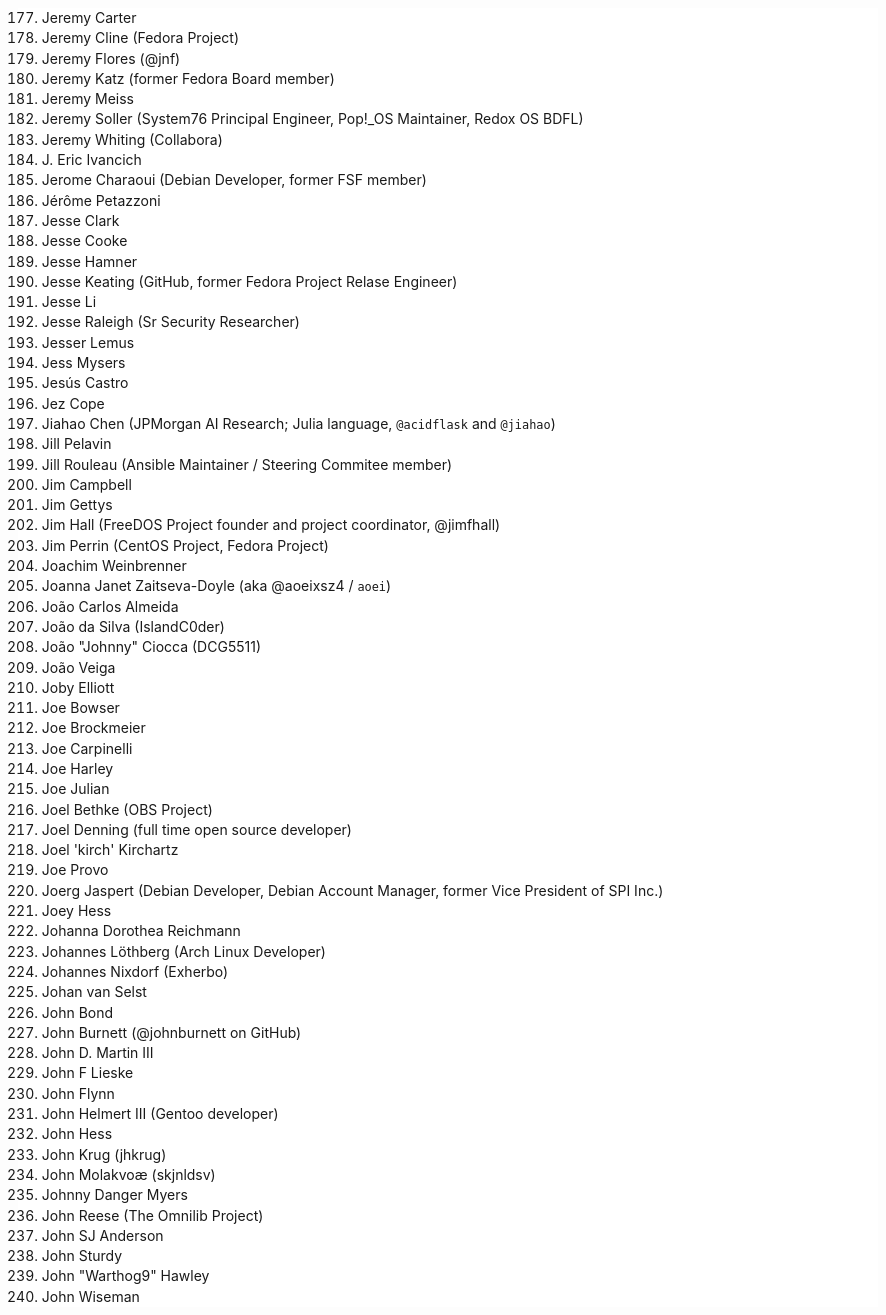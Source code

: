 177. Jeremy Carter
178. Jeremy Cline (Fedora Project)
179. Jeremy Flores (@jnf)
180. Jeremy Katz (former Fedora Board member)
181. Jeremy Meiss
182. Jeremy Soller (System76 Principal Engineer, Pop!\_OS Maintainer, Redox OS BDFL)
183. Jeremy Whiting (Collabora)
184. J. Eric Ivancich
185. Jerome Charaoui (Debian Developer, former FSF member)
186. Jérôme Petazzoni
187. Jesse Clark
188. Jesse Cooke
189. Jesse Hamner
190. Jesse Keating (GitHub, former Fedora Project Relase Engineer)
191. Jesse Li
192. Jesse Raleigh (Sr Security Researcher)
193. Jesser Lemus
194. Jess Mysers
195. Jesús Castro
196. Jez Cope
197. Jiahao Chen (JPMorgan AI Research; Julia language, `@acidflask` and `@jiahao`)
198. Jill Pelavin
199. Jill Rouleau (Ansible Maintainer / Steering Commitee member)
200. Jim Campbell
201. Jim Gettys
202. Jim Hall (FreeDOS Project founder and project coordinator, @jimfhall)
203. Jim Perrin (CentOS Project, Fedora Project)
204. Joachim Weinbrenner
205. Joanna Janet Zaitseva-Doyle (aka @aoeixsz4 / `aoei`)
206. João Carlos Almeida
207. João da Silva (IslandC0der)
208. João "Johnny" Ciocca (DCG5511)
209. João Veiga
210. Joby Elliott
211. Joe Bowser
212. Joe Brockmeier
213. Joe Carpinelli
214. Joe Harley
215. Joe Julian
216. Joel Bethke (OBS Project)
217. Joel Denning (full time open source developer)
218. Joel 'kirch' Kirchartz
219. Joe Provo
220. Joerg Jaspert (Debian Developer, Debian Account Manager, former Vice President of SPI Inc.)
221. Joey Hess
222. Johanna Dorothea Reichmann
223. Johannes Löthberg (Arch Linux Developer)
224. Johannes Nixdorf (Exherbo)
225. Johan van Selst
226. John Bond
227. John Burnett (@johnburnett on GitHub)
228. John D. Martin III
229. John F Lieske
230. John Flynn
231. John Helmert III (Gentoo developer)
232. John Hess
233. John Krug (jhkrug)
234. John Molakvoæ (skjnldsv)
235. Johnny Danger Myers
236. John Reese (The Omnilib Project)
237. John SJ Anderson
238. John Sturdy
239. John "Warthog9" Hawley
240. John Wiseman